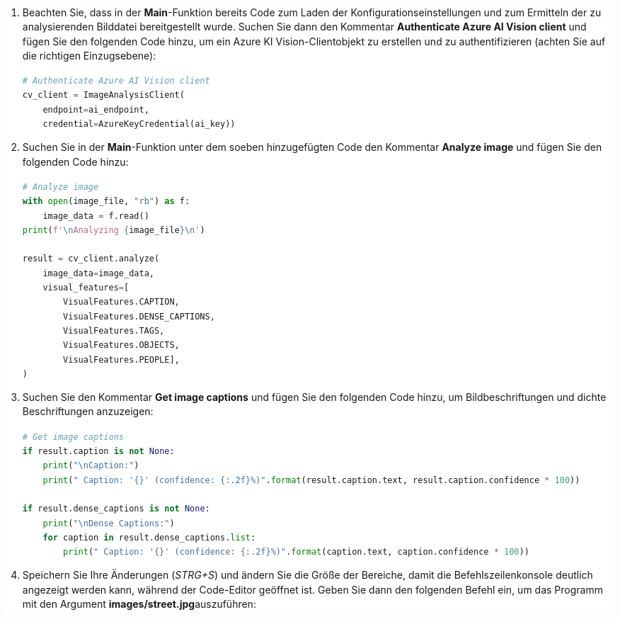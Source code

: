1. Beachten Sie, dass in der **Main**-Funktion bereits Code zum Laden der Konfigurationseinstellungen und zum Ermitteln der zu analysierenden Bilddatei bereitgestellt wurde. Suchen Sie dann den Kommentar **Authenticate Azure AI Vision client** und fügen Sie den folgenden Code hinzu, um ein Azure KI Vision-Clientobjekt zu erstellen und zu authentifizieren (achten Sie auf die richtigen Einzugsebene):

    ```python
   # Authenticate Azure AI Vision client
   cv_client = ImageAnalysisClient(
        endpoint=ai_endpoint,
        credential=AzureKeyCredential(ai_key))
    ```

1. Suchen Sie in der **Main**-Funktion unter dem soeben hinzugefügten Code den Kommentar **Analyze image** und fügen Sie den folgenden Code hinzu:

    ```python
   # Analyze image
   with open(image_file, "rb") as f:
        image_data = f.read()
   print(f'\nAnalyzing {image_file}\n')

   result = cv_client.analyze(
        image_data=image_data,
        visual_features=[
            VisualFeatures.CAPTION,
            VisualFeatures.DENSE_CAPTIONS,
            VisualFeatures.TAGS,
            VisualFeatures.OBJECTS,
            VisualFeatures.PEOPLE],
   )
    ```

1. Suchen Sie den Kommentar **Get image captions** und fügen Sie den folgenden Code hinzu, um Bildbeschriftungen und dichte Beschriftungen anzuzeigen:

    ```python
   # Get image captions
   if result.caption is not None:
        print("\nCaption:")
        print(" Caption: '{}' (confidence: {:.2f}%)".format(result.caption.text, result.caption.confidence * 100))
    
   if result.dense_captions is not None:
        print("\nDense Captions:")
        for caption in result.dense_captions.list:
            print(" Caption: '{}' (confidence: {:.2f}%)".format(caption.text, caption.confidence * 100))
    ```

1. Speichern Sie Ihre Änderungen (*STRG+S*) und ändern Sie die Größe der Bereiche, damit die Befehlszeilenkonsole deutlich angezeigt werden kann, während der Code-Editor geöffnet ist. Geben Sie dann den folgenden Befehl ein, um das Programm mit den Argument **images/street.jpg**auszuführen:

